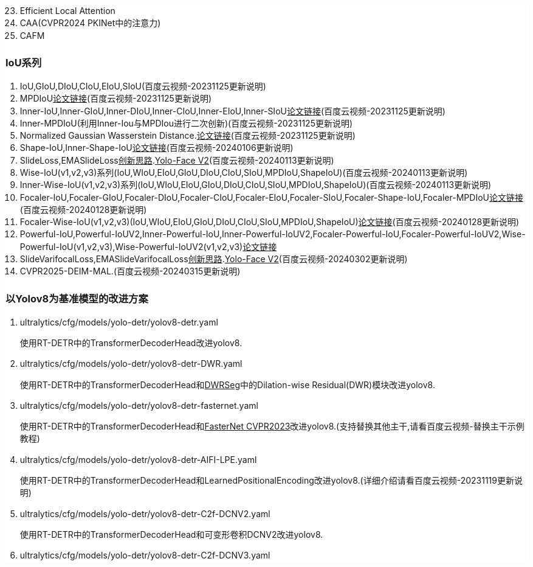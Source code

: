 23. Efficient Local Attention
24. CAA(CVPR2024 PKINet中的注意力)
25. CAFM

### IoU系列
1. IoU,GIoU,DIoU,CIoU,EIoU,SIoU(百度云视频-20231125更新说明)
2. MPDIoU[论文链接](https://arxiv.org/pdf/2307.07662.pdf)(百度云视频-20231125更新说明)
3. Inner-IoU,Inner-GIoU,Inner-DIoU,Inner-CIoU,Inner-EIoU,Inner-SIoU[论文链接](https://arxiv.org/abs/2311.02877)(百度云视频-20231125更新说明)
4. Inner-MPDIoU(利用Inner-Iou与MPDIou进行二次创新)(百度云视频-20231125更新说明)
5. Normalized Gaussian Wasserstein Distance.[论文链接](https://arxiv.org/abs/2110.13389)(百度云视频-20231125更新说明)
6. Shape-IoU,Inner-Shape-IoU[论文链接](https://arxiv.org/abs/2110.13389)(百度云视频-20240106更新说明)
7. SlideLoss,EMASlideLoss[创新思路](https://www.bilibili.com/video/BV1W14y1i79U/?vd_source=c8452371e7ca510979593165c8d7ac27).[Yolo-Face V2](https://github.com/Krasjet-Yu/YOLO-FaceV2/blob/master/utils/loss.py)(百度云视频-20240113更新说明)
8. Wise-IoU(v1,v2,v3)系列(IoU,WIoU,EIoU,GIoU,DIoU,CIoU,SIoU,MPDIoU,ShapeIoU)(百度云视频-20240113更新说明)
9. Inner-Wise-IoU(v1,v2,v3)系列(IoU,WIoU,EIoU,GIoU,DIoU,CIoU,SIoU,MPDIoU,ShapeIoU)(百度云视频-20240113更新说明)
10. Focaler-IoU,Focaler-GIoU,Focaler-DIoU,Focaler-CIoU,Focaler-EIoU,Focaler-SIoU,Focaler-Shape-IoU,Focaler-MPDIoU[论文链接](https://arxiv.org/abs/2401.10525)(百度云视频-20240128更新说明)
11. Focaler-Wise-IoU(v1,v2,v3)(IoU,WIoU,EIoU,GIoU,DIoU,CIoU,SIoU,MPDIoU,ShapeIoU)[论文链接](https://arxiv.org/abs/2401.10525)(百度云视频-20240128更新说明)
12. Powerful-IoU,Powerful-IoUV2,Inner-Powerful-IoU,Inner-Powerful-IoUV2,Focaler-Powerful-IoU,Focaler-Powerful-IoUV2,Wise-Powerful-IoU(v1,v2,v3),Wise-Powerful-IoUV2(v1,v2,v3)[论文链接](https://www.sciencedirect.com/science/article/abs/pii/S0893608023006640)
13. SlideVarifocalLoss,EMASlideVarifocalLoss[创新思路](https://www.bilibili.com/video/BV1W14y1i79U/?vd_source=c8452371e7ca510979593165c8d7ac27).[Yolo-Face V2](https://github.com/Krasjet-Yu/YOLO-FaceV2/blob/master/utils/loss.py)(百度云视频-20240302更新说明)
14. CVPR2025-DEIM-MAL.(百度云视频-20240315更新说明)

### 以Yolov8为基准模型的改进方案
1. ultralytics/cfg/models/yolo-detr/yolov8-detr.yaml

    使用RT-DETR中的TransformerDecoderHead改进yolov8.

2. ultralytics/cfg/models/yolo-detr/yolov8-detr-DWR.yaml

    使用RT-DETR中的TransformerDecoderHead和[DWRSeg](https://arxiv.org/abs/2212.01173)中的Dilation-wise Residual(DWR)模块改进yolov8.

3. ultralytics/cfg/models/yolo-detr/yolov8-detr-fasternet.yaml

    使用RT-DETR中的TransformerDecoderHead和[FasterNet CVPR2023](https://github.com/JierunChen/FasterNet)改进yolov8.(支持替换其他主干,请看百度云视频-替换主干示例教程)

4. ultralytics/cfg/models/yolo-detr/yolov8-detr-AIFI-LPE.yaml

    使用RT-DETR中的TransformerDecoderHead和LearnedPositionalEncoding改进yolov8.(详细介绍请看百度云视频-20231119更新说明)

5. ultralytics/cfg/models/yolo-detr/yolov8-detr-C2f-DCNV2.yaml

    使用RT-DETR中的TransformerDecoderHead和可变形卷积DCNV2改进yolov8.

6. ultralytics/cfg/models/yolo-detr/yolov8-detr-C2f-DCNV3.yaml
